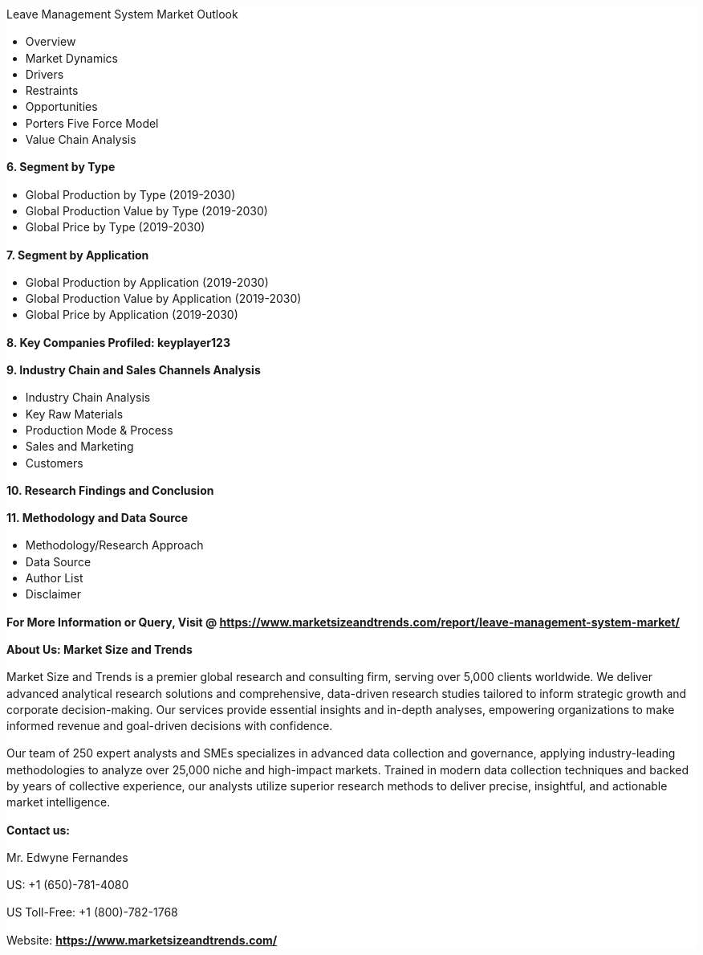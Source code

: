 Leave Management System Market Outlook</strong></p><ul><li>Overview</li><li>Market Dynamics</li><li>Drivers</li><li>Restraints</li><li>Opportunities</li><li>Porters Five Force Model</li><li>Value Chain Analysis&nbsp;</li></ul><p><strong>6. Segment by Type</strong></p><ul><li>Global Production by Type (2019-2030)</li><li>Global Production Value by Type (2019-2030)</li><li>Global Price by Type (2019-2030)</li></ul><p><strong>7. Segment by Application</strong></p><ul><li>Global Production by Application (2019-2030)</li><li>Global Production Value by Application (2019-2030)</li><li>Global Price by Application (2019-2030)</li></ul><p><strong>8. Key Companies Profiled: keyplayer123</strong></p><p><strong>9. Industry Chain and Sales Channels Analysis</strong></p><ul><li>Industry Chain Analysis</li><li>Key Raw Materials</li><li>Production Mode &amp; Process</li><li>Sales and Marketing</li><li>Customers</li></ul><p><strong>10. Research Findings and Conclusion</strong></p><p><strong>11. Methodology and Data Source</strong></p><ul><li>Methodology/Research Approach</li><li>Data Source</li><li>Author List</li><li>Disclaimer</li></ul></p><p><strong>For More Information or Query, Visit @ <a href="https://www.marketsizeandtrends.com/report/leave-management-system-market/">https://www.marketsizeandtrends.com/report/leave-management-system-market/</a></strong></p><p><strong>About Us: Market Size and Trends</strong></p><p>Market Size and Trends is a premier global research and consulting firm, serving over 5,000 clients worldwide. We deliver advanced analytical research solutions and comprehensive, data-driven research studies tailored to inform strategic growth and corporate decision-making. Our services provide essential insights and in-depth analyses, empowering organizations to make informed revenue and goal-driven decisions with confidence.</p><p>Our team of 250 expert analysts and SMEs specializes in advanced data collection and governance, applying industry-leading methodologies to analyze over 25,000 niche and high-impact markets. Trained in modern data collection techniques and backed by years of collective experience, our analysts utilize superior research methods to deliver precise, insightful, and actionable market intelligence.</p><p><strong>Contact us:</strong></p><p>Mr. Edwyne Fernandes</p><p>US: +1 (650)-781-4080</p><p>US Toll-Free: +1 (800)-782-1768</p><p>Website: <strong><a href="https://www.marketsizeandtrends.com/">https://www.marketsizeandtrends.com/</a></strong></p>
